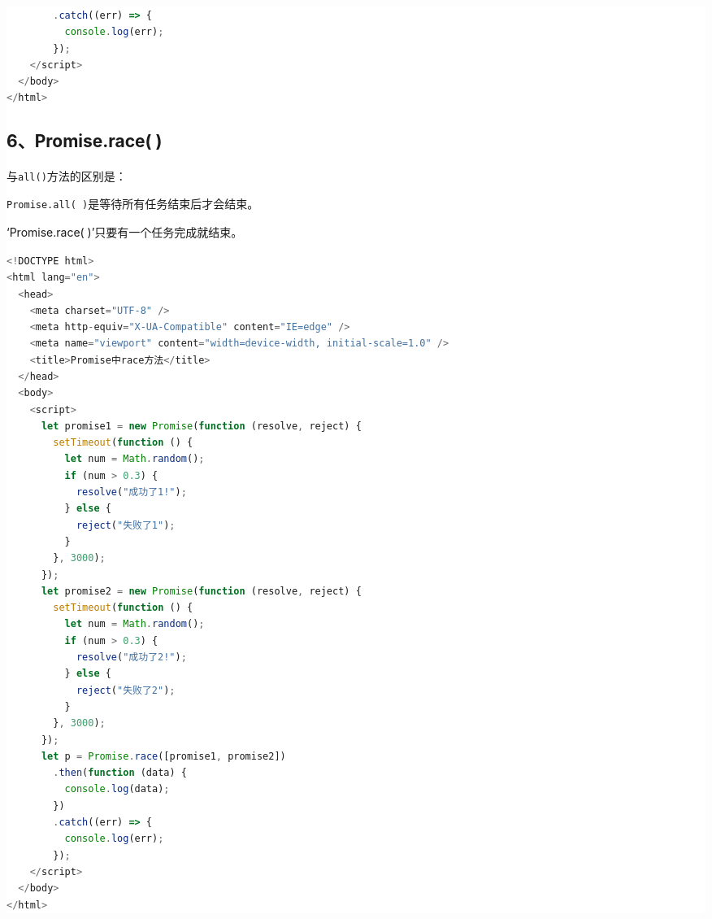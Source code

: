 ```js
        .catch((err) => {
          console.log(err);
        });
    </script>
  </body>
</html>

```

## 6、Promise.race( )

与`all()`方法的区别是：

`Promise.all( )`是等待所有任务结束后才会结束。

‘Promise.race( )’只要有一个任务完成就结束。

```js
<!DOCTYPE html>
<html lang="en">
  <head>
    <meta charset="UTF-8" />
    <meta http-equiv="X-UA-Compatible" content="IE=edge" />
    <meta name="viewport" content="width=device-width, initial-scale=1.0" />
    <title>Promise中race方法</title>
  </head>
  <body>
    <script>
      let promise1 = new Promise(function (resolve, reject) {
        setTimeout(function () {
          let num = Math.random();
          if (num > 0.3) {
            resolve("成功了1!");
          } else {
            reject("失败了1");
          }
        }, 3000);
      });
      let promise2 = new Promise(function (resolve, reject) {
        setTimeout(function () {
          let num = Math.random();
          if (num > 0.3) {
            resolve("成功了2!");
          } else {
            reject("失败了2");
          }
        }, 3000);
      });
      let p = Promise.race([promise1, promise2])
        .then(function (data) {
          console.log(data);
        })
        .catch((err) => {
          console.log(err);
        });
    </script>
  </body>
</html>

```
